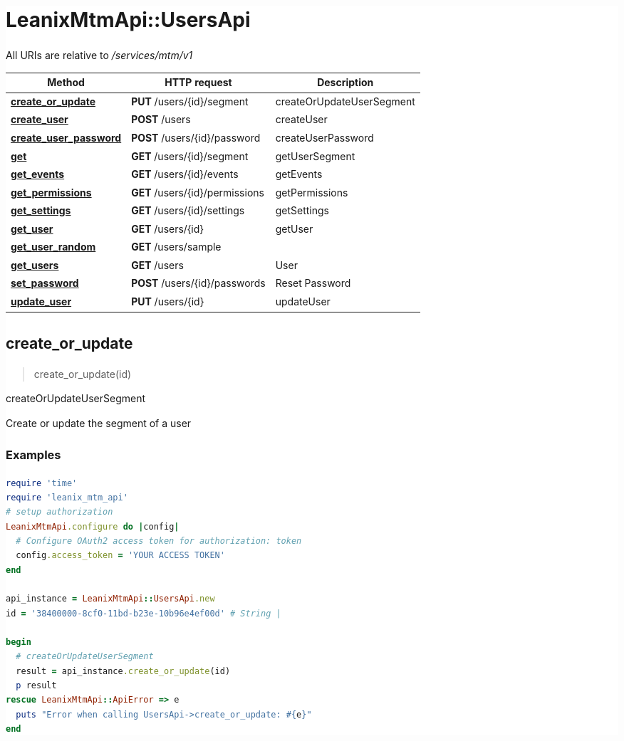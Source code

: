 # LeanixMtmApi::UsersApi

All URIs are relative to */services/mtm/v1*

| Method | HTTP request | Description |
| ------ | ------------ | ----------- |
| [**create_or_update**](UsersApi.md#create_or_update) | **PUT** /users/{id}/segment | createOrUpdateUserSegment |
| [**create_user**](UsersApi.md#create_user) | **POST** /users | createUser |
| [**create_user_password**](UsersApi.md#create_user_password) | **POST** /users/{id}/password | createUserPassword |
| [**get**](UsersApi.md#get) | **GET** /users/{id}/segment | getUserSegment |
| [**get_events**](UsersApi.md#get_events) | **GET** /users/{id}/events | getEvents |
| [**get_permissions**](UsersApi.md#get_permissions) | **GET** /users/{id}/permissions | getPermissions |
| [**get_settings**](UsersApi.md#get_settings) | **GET** /users/{id}/settings | getSettings |
| [**get_user**](UsersApi.md#get_user) | **GET** /users/{id} | getUser |
| [**get_user_random**](UsersApi.md#get_user_random) | **GET** /users/sample |  |
| [**get_users**](UsersApi.md#get_users) | **GET** /users | User |
| [**set_password**](UsersApi.md#set_password) | **POST** /users/{id}/passwords | Reset Password |
| [**update_user**](UsersApi.md#update_user) | **PUT** /users/{id} | updateUser |


## create_or_update

> <UserSegmentDTO> create_or_update(id)

createOrUpdateUserSegment

Create or update the segment of a user

### Examples

```ruby
require 'time'
require 'leanix_mtm_api'
# setup authorization
LeanixMtmApi.configure do |config|
  # Configure OAuth2 access token for authorization: token
  config.access_token = 'YOUR ACCESS TOKEN'
end

api_instance = LeanixMtmApi::UsersApi.new
id = '38400000-8cf0-11bd-b23e-10b96e4ef00d' # String | 

begin
  # createOrUpdateUserSegment
  result = api_instance.create_or_update(id)
  p result
rescue LeanixMtmApi::ApiError => e
  puts "Error when calling UsersApi->create_or_update: #{e}"
end
```
